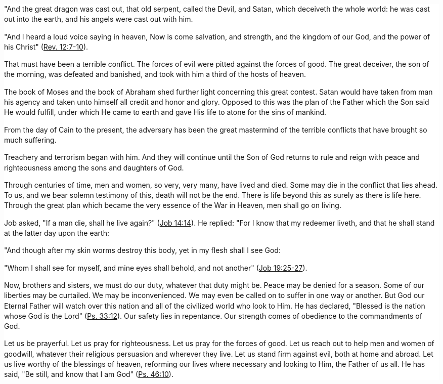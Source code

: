 "And the great dragon was cast out, that old serpent, called the Devil, and
Satan, which deceiveth the whole world: he was cast out into the earth, and
his angels were cast out with him.

"And I heard a loud voice saying in heaven, Now is come salvation, and
strength, and the kingdom of our God, and the power of his Christ" ([Rev.
12:7-10](/scriptures/nt/rev/12.7-10?lang=eng#6)).

That must have been a terrible conflict. The forces of evil were pitted
against the forces of good. The great deceiver, the son of the morning, was
defeated and banished, and took with him a third of the hosts of heaven.

The book of Moses and the book of Abraham shed further light concerning this
great contest. Satan would have taken from man his agency and taken unto
himself all credit and honor and glory. Opposed to this was the plan of the
Father which the Son said He would fulfill, under which He came to earth and
gave His life to atone for the sins of mankind.

From the day of Cain to the present, the adversary has been the great
mastermind of the terrible conflicts that have brought so much suffering.

Treachery and terrorism began with him. And they will continue until the Son
of God returns to rule and reign with peace and righteousness among the sons
and daughters of God.

Through centuries of time, men and women, so very, very many, have lived and
died. Some may die in the conflict that lies ahead. To us, and we bear solemn
testimony of this, death will not be the end. There is life beyond this as
surely as there is life here. Through the great plan which became the very
essence of the War in Heaven, men shall go on living.

Job asked, "If a man die, shall he live again?" ([Job
14:14](/scriptures/ot/job/14.14?lang=eng#13)). He replied: "For I know that my
redeemer liveth, and that he shall stand at the latter day upon the earth:

"And though after my skin worms destroy this body, yet in my flesh shall I see
God:

"Whom I shall see for myself, and mine eyes shall behold, and not another"
([Job 19:25-27](/scriptures/ot/job/19.25-27?lang=eng#24)).

Now, brothers and sisters, we must do our duty, whatever that duty might be.
Peace may be denied for a season. Some of our liberties may be curtailed. We
may be inconvenienced. We may even be called on to suffer in one way or
another. But God our Eternal Father will watch over this nation and all of the
civilized world who look to Him. He has declared, "Blessed is the nation whose
God is the Lord" ([Ps. 33:12](/scriptures/ot/ps/33.12?lang=eng#11)). Our
safety lies in repentance. Our strength comes of obedience to the commandments
of God.

Let us be prayerful. Let us pray for righteousness. Let us pray for the forces
of good. Let us reach out to help men and women of goodwill, whatever their
religious persuasion and wherever they live. Let us stand firm against evil,
both at home and abroad. Let us live worthy of the blessings of heaven,
reforming our lives where necessary and looking to Him, the Father of us all.
He has said, "Be still, and know that I am God" ([Ps.
46:10](/scriptures/ot/ps/46.10?lang=eng#9)).
